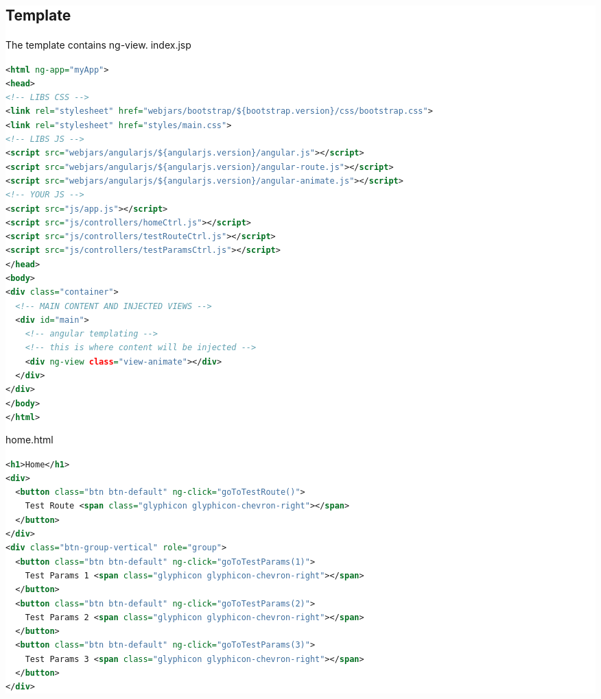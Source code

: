 
 
## Template
 
The template contains ng-view.
index.jsp
 
```xml
<html ng-app="myApp">
<head>
<!-- LIBS CSS -->
<link rel="stylesheet" href="webjars/bootstrap/${bootstrap.version}/css/bootstrap.css">
<link rel="stylesheet" href="styles/main.css">
<!-- LIBS JS -->
<script src="webjars/angularjs/${angularjs.version}/angular.js"></script>
<script src="webjars/angularjs/${angularjs.version}/angular-route.js"></script>
<script src="webjars/angularjs/${angularjs.version}/angular-animate.js"></script>
<!-- YOUR JS -->
<script src="js/app.js"></script>
<script src="js/controllers/homeCtrl.js"></script>
<script src="js/controllers/testRouteCtrl.js"></script>
<script src="js/controllers/testParamsCtrl.js"></script>
</head>
<body>
<div class="container">
  <!-- MAIN CONTENT AND INJECTED VIEWS -->
  <div id="main">
    <!-- angular templating -->
    <!-- this is where content will be injected -->
    <div ng-view class="view-animate"></div>
  </div>
</div>
</body>
</html>
```
 
home.html
 
```xml
<h1>Home</h1>
<div>
  <button class="btn btn-default" ng-click="goToTestRoute()">
    Test Route <span class="glyphicon glyphicon-chevron-right"></span>
  </button>
</div>
<div class="btn-group-vertical" role="group">
  <button class="btn btn-default" ng-click="goToTestParams(1)">
    Test Params 1 <span class="glyphicon glyphicon-chevron-right"></span>
  </button>
  <button class="btn btn-default" ng-click="goToTestParams(2)">
    Test Params 2 <span class="glyphicon glyphicon-chevron-right"></span>
  </button>
  <button class="btn btn-default" ng-click="goToTestParams(3)">
    Test Params 3 <span class="glyphicon glyphicon-chevron-right"></span>
  </button>
</div>
```
 